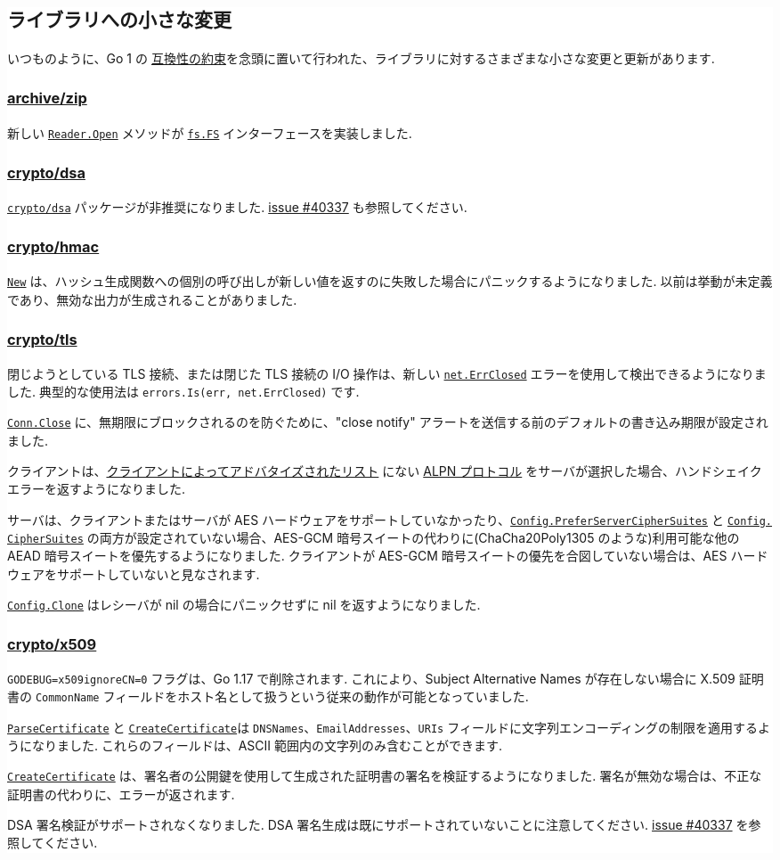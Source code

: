 

## ライブラリへの小さな変更

いつものように、Go 1 の [互換性の約束](https://tip.golang.org/doc/go1compat)を念頭に置いて行われた、ライブラリに対するさまざまな小さな変更と更新があります.

### [archive/zip](https://tip.golang.org/pkg/archive/zip/)

新しい [`Reader.Open`](https://tip.golang.org/pkg/archive/zip/#Reader.Open) メソッドが [`fs.FS`](https://tip.golang.org/pkg/io/fs/#FS) インターフェースを実装しました.

### [crypto/dsa](https://tip.golang.org/pkg/crypto/dsa/)

[`crypto/dsa`](https://tip.golang.org/pkg/crypto/dsa/) パッケージが非推奨になりました. [issue #40337](https://golang.org/issue/40337) も参照してください.

### [crypto/hmac](https://tip.golang.org/pkg/crypto/hmac/)

[`New`](https://tip.golang.org/pkg/crypto/hmac/#New) は、ハッシュ生成関数への個別の呼び出しが新しい値を返すのに失敗した場合にパニックするようになりました. 以前は挙動が未定義であり、無効な出力が生成されることがありました.

### [crypto/tls](https://tip.golang.org/pkg/crypto/tls/)

閉じようとしている TLS 接続、または閉じた TLS 接続の I/O 操作は、新しい [`net.ErrClosed`](https://tip.golang.org/pkg/net/#ErrClosed) エラーを使用して検出できるようになりました. 典型的な使用法は `errors.Is(err, net.ErrClosed)` です.

[`Conn.Close`](https://tip.golang.org/pkg/crypto/tls/#Conn.Close) に、無期限にブロックされるのを防ぐために、"close notify" アラートを送信する前のデフォルトの書き込み期限が設定されました.

クライアントは、[クライアントによってアドバタイズされたリスト](https://tip.golang.org/pkg/crypto/tls/#Config.NextProtos) にない [ALPN プロトコル](https://tip.golang.org/pkg/crypto/tls/#ConnectionState.NegotiatedProtocol) をサーバが選択した場合、ハンドシェイクエラーを返すようになりました.

サーバは、クライアントまたはサーバが AES ハードウェアをサポートしていなかったり、[`Config.PreferServerCipherSuites`](https://tip.golang.org/pkg/crypto/tls/#Config.PreferServerCipherSuites) と [`Config.CipherSuites`](https://tip.golang.org/pkg/crypto/tls/#Config.CipherSuites) の両方が設定されていない場合、AES-GCM 暗号スイートの代わりに(ChaCha20Poly1305 のような)利用可能な他の AEAD 暗号スイートを優先するようになりました. クライアントが AES-GCM 暗号スイートの優先を合図していない場合は、AES ハードウェアをサポートしていないと見なされます.

[`Config.Clone`](https://tip.golang.org/pkg/crypto/tls/#Config.Clone) はレシーバが nil の場合にパニックせずに nil を返すようになりました.

### [crypto/x509](https://tip.golang.org/pkg/crypto/x509/)

`GODEBUG=x509ignoreCN=0` フラグは、Go 1.17 で削除されます. これにより、Subject Alternative Names が存在しない場合に X.509 証明書の `CommonName` フィールドをホスト名として扱うという従来の動作が可能となっていました.

[`ParseCertificate`](https://tip.golang.org/pkg/crypto/x509/#ParseCertificate) と [`CreateCertificate`](https://tip.golang.org/pkg/crypto/x509/#CreateCertificate)は `DNSNames`、`EmailAddresses`、`URIs` フィールドに文字列エンコーディングの制限を適用するようになりました. これらのフィールドは、ASCII 範囲内の文字列のみ含むことができます.

[`CreateCertificate`](https://tip.golang.org/pkg/crypto/x509/#CreateCertificate) は、署名者の公開鍵を使用して生成された証明書の署名を検証するようになりました. 署名が無効な場合は、不正な証明書の代わりに、エラーが返されます.

DSA 署名検証がサポートされなくなりました. DSA 署名生成は既にサポートされていないことに注意してください. [issue #40337](https://golang.org/issue/40337) を参照してください.
